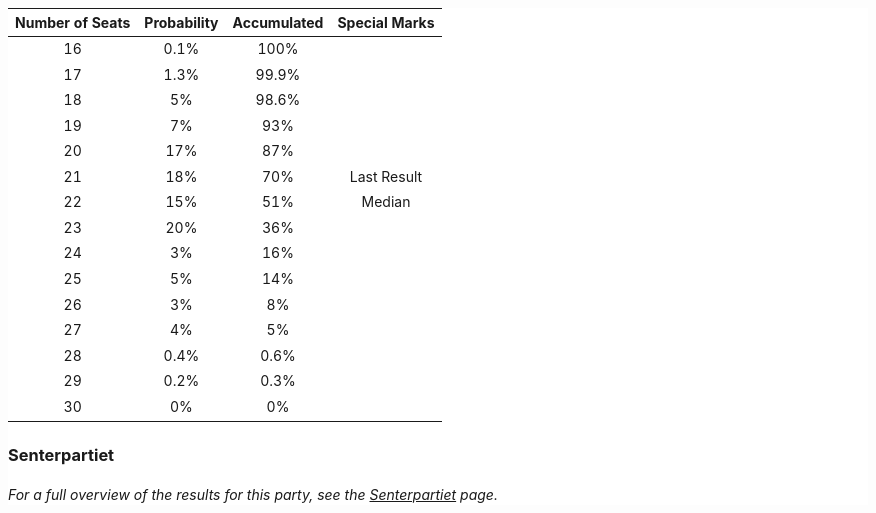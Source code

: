 | Number of Seats | Probability | Accumulated | Special Marks |
|:---------------:|:-----------:|:-----------:|:-------------:|
| 16 | 0.1% | 100% |  |
| 17 | 1.3% | 99.9% |  |
| 18 | 5% | 98.6% |  |
| 19 | 7% | 93% |  |
| 20 | 17% | 87% |  |
| 21 | 18% | 70% | Last Result |
| 22 | 15% | 51% | Median |
| 23 | 20% | 36% |  |
| 24 | 3% | 16% |  |
| 25 | 5% | 14% |  |
| 26 | 3% | 8% |  |
| 27 | 4% | 5% |  |
| 28 | 0.4% | 0.6% |  |
| 29 | 0.2% | 0.3% |  |
| 30 | 0% | 0% |  |

### Senterpartiet

*For a full overview of the results for this party, see the [Senterpartiet](party-senterpartiet.html) page.*
